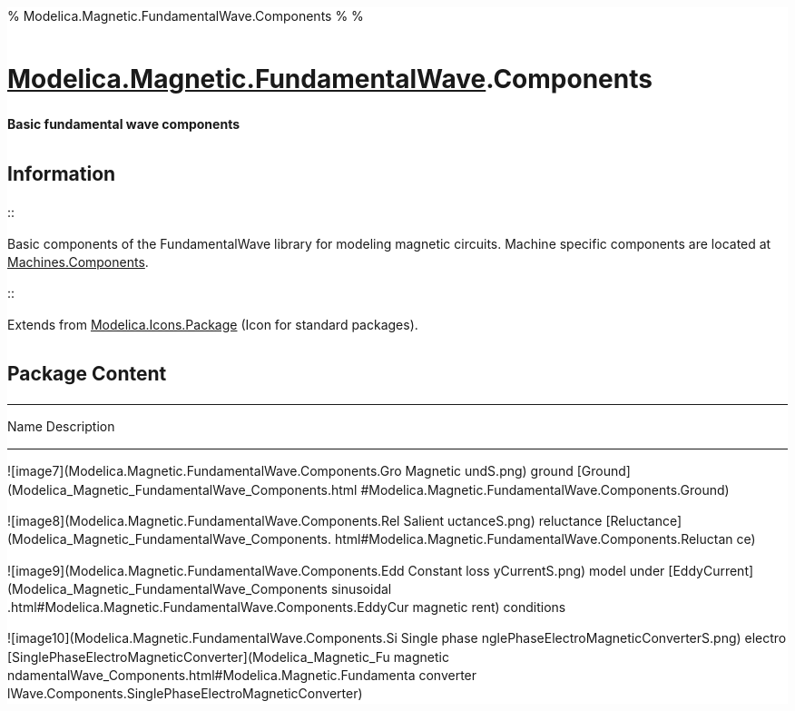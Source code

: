 % Modelica.Magnetic.FundamentalWave.Components
% 
% 

[Modelica.Magnetic.FundamentalWave](Modelica_Magnetic_FundamentalWave.html#Modelica.Magnetic.FundamentalWave).Components
========================================================================================================================

**Basic fundamental wave components**

Information
-----------

::

Basic components of the FundamentalWave library for modeling magnetic
circuits. Machine specific components are located at
[Machines.Components](Modelica_Magnetic_FundamentalWave_BasicMachines_Components.html#Modelica.Magnetic.FundamentalWave.BasicMachines.Components).

::

Extends from
[Modelica.Icons.Package](Modelica_Icons_Package.html#Modelica.Icons.Package)
(Icon for standard packages).

Package Content
---------------

  ------------------------------------------------------------------------
  Name                                                       Description
  ---------------------------------------------------------- -------------
  ![image7](Modelica.Magnetic.FundamentalWave.Components.Gro Magnetic
  undS.png)                                                  ground
  [Ground](Modelica_Magnetic_FundamentalWave_Components.html 
  #Modelica.Magnetic.FundamentalWave.Components.Ground)      

  ![image8](Modelica.Magnetic.FundamentalWave.Components.Rel Salient
  uctanceS.png)                                              reluctance
  [Reluctance](Modelica_Magnetic_FundamentalWave_Components. 
  html#Modelica.Magnetic.FundamentalWave.Components.Reluctan 
  ce)                                                        

  ![image9](Modelica.Magnetic.FundamentalWave.Components.Edd Constant loss
  yCurrentS.png)                                             model under
  [EddyCurrent](Modelica_Magnetic_FundamentalWave_Components sinusoidal
  .html#Modelica.Magnetic.FundamentalWave.Components.EddyCur magnetic
  rent)                                                      conditions

  ![image10](Modelica.Magnetic.FundamentalWave.Components.Si Single phase
  nglePhaseElectroMagneticConverterS.png)                    electro
  [SinglePhaseElectroMagneticConverter](Modelica_Magnetic_Fu magnetic
  ndamentalWave_Components.html#Modelica.Magnetic.Fundamenta converter
  lWave.Components.SinglePhaseElectroMagneticConverter)      
